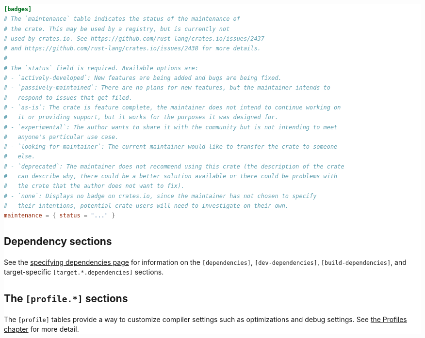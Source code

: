 ```toml
[badges]
# The `maintenance` table indicates the status of the maintenance of
# the crate. This may be used by a registry, but is currently not
# used by crates.io. See https://github.com/rust-lang/crates.io/issues/2437
# and https://github.com/rust-lang/crates.io/issues/2438 for more details.
#
# The `status` field is required. Available options are:
# - `actively-developed`: New features are being added and bugs are being fixed.
# - `passively-maintained`: There are no plans for new features, but the maintainer intends to
#   respond to issues that get filed.
# - `as-is`: The crate is feature complete, the maintainer does not intend to continue working on
#   it or providing support, but it works for the purposes it was designed for.
# - `experimental`: The author wants to share it with the community but is not intending to meet
#   anyone's particular use case.
# - `looking-for-maintainer`: The current maintainer would like to transfer the crate to someone
#   else.
# - `deprecated`: The maintainer does not recommend using this crate (the description of the crate
#   can describe why, there could be a better solution available or there could be problems with
#   the crate that the author does not want to fix).
# - `none`: Displays no badge on crates.io, since the maintainer has not chosen to specify
#   their intentions, potential crate users will need to investigate on their own.
maintenance = { status = "..." }
```

## Dependency sections

See the [specifying dependencies page](specifying-dependencies.md) for
information on the `[dependencies]`, `[dev-dependencies]`,
`[build-dependencies]`, and target-specific `[target.*.dependencies]` sections.

## The `[profile.*]` sections

The `[profile]` tables provide a way to customize compiler settings such as
optimizations and debug settings. See [the Profiles chapter](profiles.md) for
more detail.



[`cargo init`]: ../commands/cargo-init.md
[`cargo new`]: ../commands/cargo-new.md
[`cargo package`]: ../commands/cargo-package.md
[`cargo run`]: ../commands/cargo-run.md
[crates.io]: https://crates.io/
[docs.rs]: https://docs.rs/
[publishing]: publishing.md
[Rust Edition]: ../../edition-guide/index.html
[spdx-2.3-license-expressions]: https://spdx.github.io/spdx-spec/v2.3/SPDX-license-expressions/
[spdx-license-list-3.20]: https://github.com/spdx/license-list-data/tree/v3.20
[SPDX site]: https://spdx.org
[TOML]: https://toml.io/

<script>
(function() {
    var fragments = {
        "#the-project-layout": "../guide/project-layout.html",
        "#examples": "cargo-targets.html#examples",
        "#tests": "cargo-targets.html#tests",
        "#integration-tests": "cargo-targets.html#integration-tests",
        "#configuring-a-target": "cargo-targets.html#configuring-a-target",
        "#target-auto-discovery": "cargo-targets.html#target-auto-discovery",
        "#the-required-features-field-optional": "cargo-targets.html#the-required-features-field",
        "#building-dynamic-or-static-libraries": "cargo-targets.html#the-crate-type-field",
        "#the-workspace-section": "workspaces.html#the-workspace-section",
        "#virtual-workspace": "workspaces.html",
        "#package-selection": "workspaces.html#package-selection",
        "#the-features-section": "features.html#the-features-section",
        "#rules": "features.html",
        "#usage-in-end-products": "features.html",
        "#usage-in-packages": "features.html",
        "#the-patch-section": "overriding-dependencies.html#the-patch-section",
        "#using-patch-with-multiple-versions": "overriding-dependencies.html#using-patch-with-multiple-versions",
        "#the-replace-section": "overriding-dependencies.html#the-replace-section",
        "#package-metadata": "manifest.html#the-package-section",
        "#the-authors-field-optional": "manifest.html#the-authors-field",
        "#the-edition-field-optional": "manifest.html#the-edition-field",

[alphanumeric]: ../../std/primitive.char.html#method.is_alphanumeric
[Resolver]: resolver.md
[SemVer compatibility]: semver.md
[docs.rs queue]: https://docs.rs/releases/queue
[^slash]: Previously multiple licenses could be separated with a `/`, but that
[build script]: build-scripts.md
[links]: build-scripts.md#the-links-manifest-key
[gitignore]: https://git-scm.com/docs/gitignore
[workspace-metadata]: workspaces.md#the-metadata-table